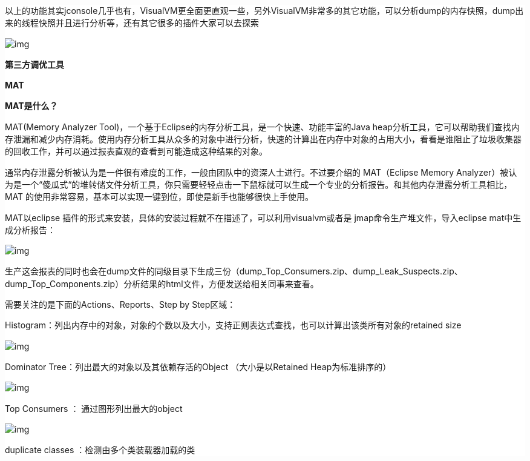 
以上的功能其实jconsole几乎也有，VisualVM更全面更直观一些，另外VisualVM非常多的其它功能，可以分析dump的内存快照，dump出来的线程快照并且进行分析等，还有其它很多的插件大家可以去探索

![img](http://mmbiz.qpic.cn/mmbiz_jpg/eZzl4LXykQx1ibUu3N7YzrPXMviaWNRqyFvhRHhu67E6TtZIHRnLP5yf2Ynv5AiaiawmpcibLpqj9btNG7K7ry0vohg/640?wx_fmt=jpeg&tp=webp&wxfrom=5&wx_lazy=1&wx_co=1)



**第三方调优工具**



**MAT**

**MAT是什么？**

MAT(Memory Analyzer Tool)，一个基于Eclipse的内存分析工具，是一个快速、功能丰富的Java heap分析工具，它可以帮助我们查找内存泄漏和减少内存消耗。使用内存分析工具从众多的对象中进行分析，快速的计算出在内存中对象的占用大小，看看是谁阻止了垃圾收集器的回收工作，并可以通过报表直观的查看到可能造成这种结果的对象。



通常内存泄露分析被认为是一件很有难度的工作，一般由团队中的资深人士进行。不过要介绍的 MAT（Eclipse Memory Analyzer）被认为是一个“傻瓜式“的堆转储文件分析工具，你只需要轻轻点击一下鼠标就可以生成一个专业的分析报告。和其他内存泄露分析工具相比，MAT 的使用非常容易，基本可以实现一键到位，即使是新手也能够很快上手使用。



MAT以eclipse 插件的形式来安装，具体的安装过程就不在描述了，可以利用visualvm或者是 jmap命令生产堆文件，导入eclipse mat中生成分析报告：



![img](http://mmbiz.qpic.cn/mmbiz_jpg/eZzl4LXykQx1ibUu3N7YzrPXMviaWNRqyFbMf1K5iaqDiadrW70DwsIlmZOG1rLQ5CreQsN9grZhGz30QApDArJibvg/640?wx_fmt=jpeg&tp=webp&wxfrom=5&wx_lazy=1&wx_co=1)



生产这会报表的同时也会在dump文件的同级目录下生成三份（dump_Top_Consumers.zip、dump_Leak_Suspects.zip、dump_Top_Components.zip）分析结果的html文件，方便发送给相关同事来查看。



需要关注的是下面的Actions、Reports、Step by Step区域：



Histogram：列出内存中的对象，对象的个数以及大小，支持正则表达式查找，也可以计算出该类所有对象的retained size



![img](http://mmbiz.qpic.cn/mmbiz_jpg/eZzl4LXykQx1ibUu3N7YzrPXMviaWNRqyFK63DLM1diaWRVURywMN3fFzUheuCl0BCb1EdhJuzVopDD1CbSMJsrgg/640?wx_fmt=jpeg&tp=webp&wxfrom=5&wx_lazy=1&wx_co=1)



Dominator Tree：列出最大的对象以及其依赖存活的Object （大小是以Retained Heap为标准排序的）



![img](http://mmbiz.qpic.cn/mmbiz_jpg/eZzl4LXykQx1ibUu3N7YzrPXMviaWNRqyFXt5wFlodxtCoU8aicQVCT4okIGVAraye1pSOjlPHTotQiaOxPcnOh8vA/640?wx_fmt=jpeg&tp=webp&wxfrom=5&wx_lazy=1&wx_co=1)



Top Consumers ： 通过图形列出最大的object



![img](http://mmbiz.qpic.cn/mmbiz_jpg/eZzl4LXykQx1ibUu3N7YzrPXMviaWNRqyFfaqGwFKYKFhKMpYibQq5oD8ZMvPNJObHBNqCZgHaKxMl3bZqh2c1pVA/640?wx_fmt=jpeg&tp=webp&wxfrom=5&wx_lazy=1&wx_co=1)



duplicate classes ：检测由多个类装载器加载的类
